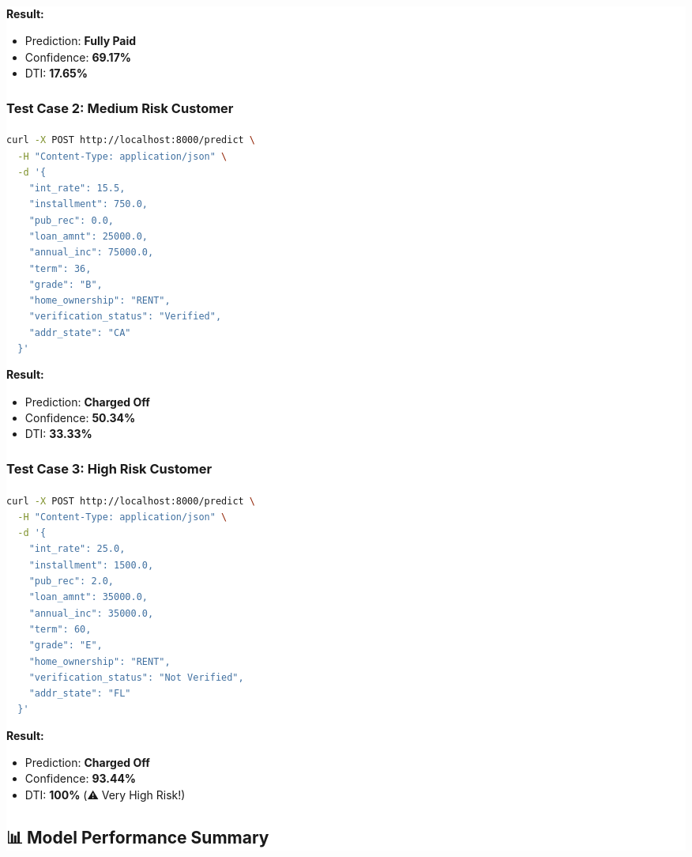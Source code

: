 **Result:**
- Prediction: **Fully Paid**
- Confidence: **69.17%**
- DTI: **17.65%**

### Test Case 2: Medium Risk Customer
```bash
curl -X POST http://localhost:8000/predict \
  -H "Content-Type: application/json" \
  -d '{
    "int_rate": 15.5,
    "installment": 750.0,
    "pub_rec": 0.0,
    "loan_amnt": 25000.0,
    "annual_inc": 75000.0,
    "term": 36,
    "grade": "B",
    "home_ownership": "RENT",
    "verification_status": "Verified",
    "addr_state": "CA"
  }'
```

**Result:**
- Prediction: **Charged Off**
- Confidence: **50.34%**
- DTI: **33.33%**

### Test Case 3: High Risk Customer
```bash
curl -X POST http://localhost:8000/predict \
  -H "Content-Type: application/json" \
  -d '{
    "int_rate": 25.0,
    "installment": 1500.0,
    "pub_rec": 2.0,
    "loan_amnt": 35000.0,
    "annual_inc": 35000.0,
    "term": 60,
    "grade": "E",
    "home_ownership": "RENT",
    "verification_status": "Not Verified",
    "addr_state": "FL"
  }'
```

**Result:**
- Prediction: **Charged Off**
- Confidence: **93.44%**
- DTI: **100%** (⚠️ Very High Risk!)

## 📊 Model Performance Summary
